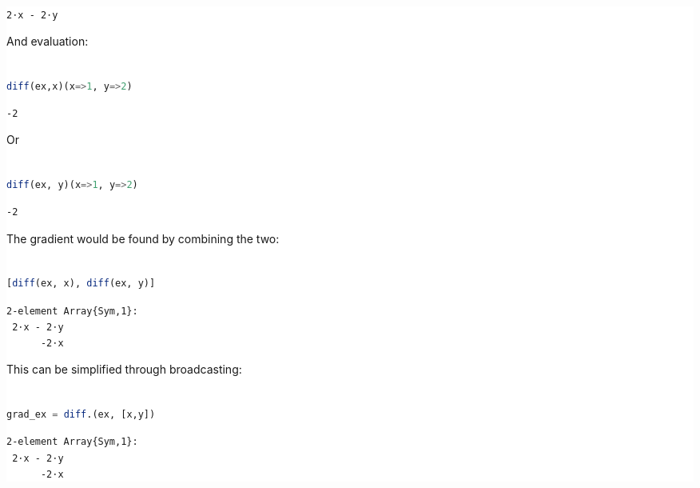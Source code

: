 
````
2⋅x - 2⋅y
````





And evaluation:

````julia

diff(ex,x)(x=>1, y=>2)
````


````
-2
````





Or

````julia

diff(ex, y)(x=>1, y=>2)
````


````
-2
````





The gradient would be found by combining the two:

````julia

[diff(ex, x), diff(ex, y)]
````


````
2-element Array{Sym,1}:
 2⋅x - 2⋅y
      -2⋅x
````





This can be simplified through broadcasting:

````julia

grad_ex = diff.(ex, [x,y])
````


````
2-element Array{Sym,1}:
 2⋅x - 2⋅y
      -2⋅x
````
